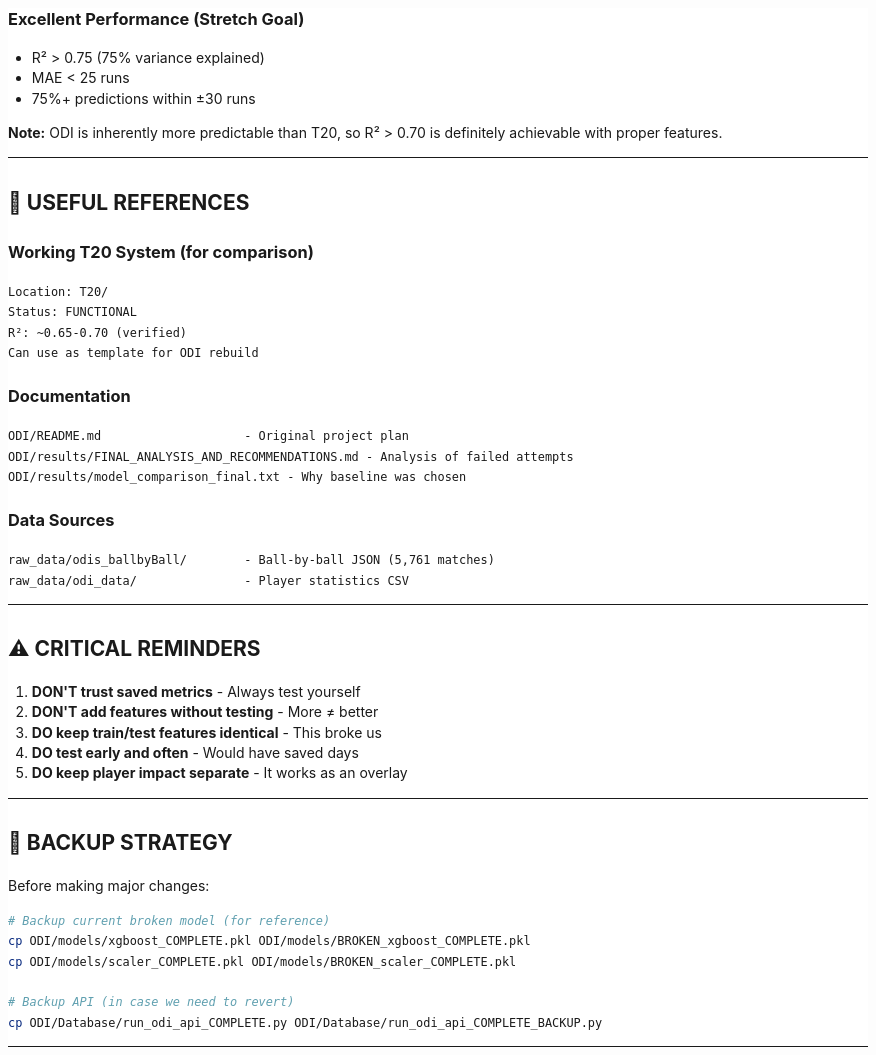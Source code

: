 ### **Excellent Performance** (Stretch Goal)
- R² > 0.75 (75% variance explained)
- MAE < 25 runs
- 75%+ predictions within ±30 runs

**Note:** ODI is inherently more predictable than T20, so R² > 0.70 is definitely achievable with proper features.

---

## 🔗 **USEFUL REFERENCES**

### **Working T20 System** (for comparison)
```
Location: T20/
Status: FUNCTIONAL
R²: ~0.65-0.70 (verified)
Can use as template for ODI rebuild
```

### **Documentation**
```
ODI/README.md                    - Original project plan
ODI/results/FINAL_ANALYSIS_AND_RECOMMENDATIONS.md - Analysis of failed attempts
ODI/results/model_comparison_final.txt - Why baseline was chosen
```

### **Data Sources**
```
raw_data/odis_ballbyBall/        - Ball-by-ball JSON (5,761 matches)
raw_data/odi_data/               - Player statistics CSV
```

---

## ⚠️ **CRITICAL REMINDERS**

1. **DON'T trust saved metrics** - Always test yourself
2. **DON'T add features without testing** - More ≠ better
3. **DO keep train/test features identical** - This broke us
4. **DO test early and often** - Would have saved days
5. **DO keep player impact separate** - It works as an overlay

---

## 💾 **BACKUP STRATEGY**

Before making major changes:
```bash
# Backup current broken model (for reference)
cp ODI/models/xgboost_COMPLETE.pkl ODI/models/BROKEN_xgboost_COMPLETE.pkl
cp ODI/models/scaler_COMPLETE.pkl ODI/models/BROKEN_scaler_COMPLETE.pkl

# Backup API (in case we need to revert)
cp ODI/Database/run_odi_api_COMPLETE.py ODI/Database/run_odi_api_COMPLETE_BACKUP.py
```

---